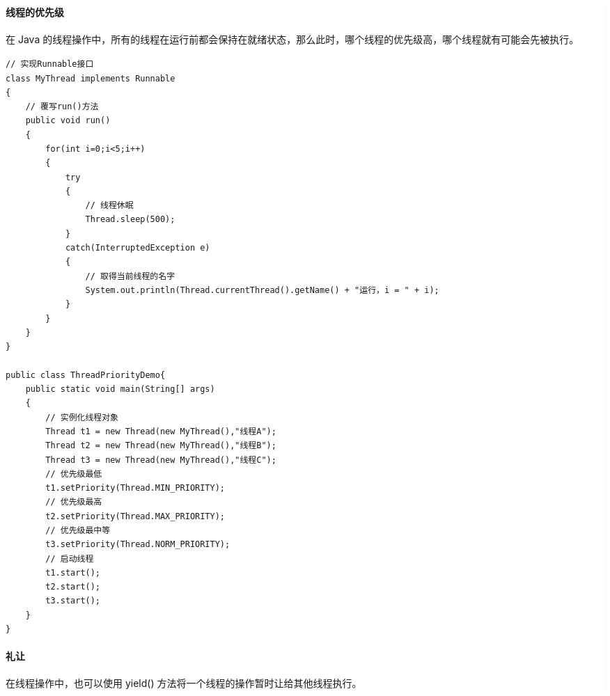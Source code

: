 #### 线程的优先级

在 Java 的线程操作中，所有的线程在运行前都会保持在就绪状态，那么此时，哪个线程的优先级高，哪个线程就有可能会先被执行。

```
// 实现Runnable接口
class MyThread implements Runnable
{
    // 覆写run()方法
    public void run()
    {
        for(int i=0;i<5;i++)
        {
            try
            {
                // 线程休眠
                Thread.sleep(500);
            }
            catch(InterruptedException e)
            {
                // 取得当前线程的名字
                System.out.println(Thread.currentThread().getName() + "运行，i = " + i);
            }
        }
    }
}

public class ThreadPriorityDemo{
    public static void main(String[] args)
    {
        // 实例化线程对象
        Thread t1 = new Thread(new MyThread(),"线程A");
        Thread t2 = new Thread(new MyThread(),"线程B");
        Thread t3 = new Thread(new MyThread(),"线程C");
        // 优先级最低
        t1.setPriority(Thread.MIN_PRIORITY);
        // 优先级最高
        t2.setPriority(Thread.MAX_PRIORITY);
        // 优先级最中等
        t3.setPriority(Thread.NORM_PRIORITY);
        // 启动线程
        t1.start();
        t2.start();
        t3.start();
    }
}

```

#### 礼让

在线程操作中，也可以使用 yield() 方法将一个线程的操作暂时让给其他线程执行。
